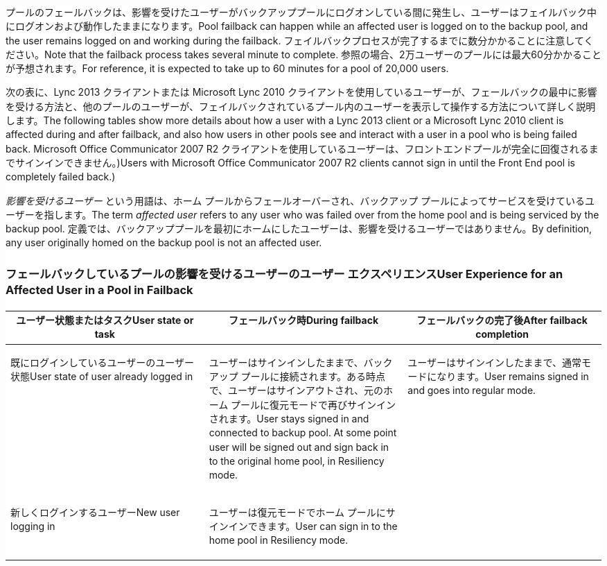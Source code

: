 <span data-ttu-id="34878-123">プールのフェールバックは、影響を受けたユーザーがバックアッププールにログオンしている間に発生し、ユーザーはフェイルバック中にログオンおよび動作したままになります。</span><span class="sxs-lookup"><span data-stu-id="34878-123">Pool failback can happen while an affected user is logged on to the backup pool, and the user remains logged on and working during the failback.</span></span> <span data-ttu-id="34878-124">フェイルバックプロセスが完了するまでに数分かかることに注意してください。</span><span class="sxs-lookup"><span data-stu-id="34878-124">Note that the failback process takes several minute to complete.</span></span>  <span data-ttu-id="34878-125">参照の場合、2万ユーザーのプールには最大60分かかることが予想されます。</span><span class="sxs-lookup"><span data-stu-id="34878-125">For reference, it is expected to take up to 60 minutes for a pool of 20,000 users.</span></span>

<span data-ttu-id="34878-126">次の表に、Lync 2013 クライアントまたは Microsoft Lync 2010 クライアントを使用しているユーザーが、フェールバックの最中に影響を受ける方法と、他のプールのユーザーが、フェイルバックされているプール内のユーザーを表示して操作する方法について詳しく説明します。</span><span class="sxs-lookup"><span data-stu-id="34878-126">The following tables show more details about how a user with a Lync 2013 client or a Microsoft Lync 2010 client is affected during and after failback, and also how users in other pools see and interact with a user in a pool who is being failed back.</span></span> <span data-ttu-id="34878-127">Microsoft Office Communicator 2007 R2 クライアントを使用しているユーザーは、フロントエンドプールが完全に回復されるまでサインインできません。)</span><span class="sxs-lookup"><span data-stu-id="34878-127">Users with Microsoft Office Communicator 2007 R2 clients cannot sign in until the Front End pool is completely failed back.)</span></span>

<span data-ttu-id="34878-128">*影響を受けるユーザー* という用語は、ホーム プールからフェールオーバーされ、バックアップ プールによってサービスを受けているユーザーを指します。</span><span class="sxs-lookup"><span data-stu-id="34878-128">The term *affected user* refers to any user who was failed over from the home pool and is being serviced by the backup pool.</span></span> <span data-ttu-id="34878-129">定義では、バックアッププールを最初にホームにしたユーザーは、影響を受けるユーザーではありません。</span><span class="sxs-lookup"><span data-stu-id="34878-129">By definition, any user originally homed on the backup pool is not an affected user.</span></span>

### <a name="user-experience-for-an-affected-user-in-a-pool-in-failback"></a><span data-ttu-id="34878-130">フェールバックしているプールの影響を受けるユーザーのユーザー エクスペリエンス</span><span class="sxs-lookup"><span data-stu-id="34878-130">User Experience for an Affected User in a Pool in Failback</span></span>

<table>
<colgroup>
<col style="width: 33%" />
<col style="width: 33%" />
<col style="width: 33%" />
</colgroup>
<thead>
<tr class="header">
<th><span data-ttu-id="34878-131">ユーザー状態またはタスク</span><span class="sxs-lookup"><span data-stu-id="34878-131">User state or task</span></span></th>
<th><span data-ttu-id="34878-132">フェールバック時</span><span class="sxs-lookup"><span data-stu-id="34878-132">During failback</span></span></th>
<th><span data-ttu-id="34878-133">フェールバックの完了後</span><span class="sxs-lookup"><span data-stu-id="34878-133">After failback completion</span></span></th>
</tr>
</thead>
<tbody>
<tr class="odd">
<td><p><span data-ttu-id="34878-134">既にログインしているユーザーのユーザー状態</span><span class="sxs-lookup"><span data-stu-id="34878-134">User state of user already logged in</span></span></p></td>
<td><p><span data-ttu-id="34878-p108">ユーザーはサインインしたままで、バックアップ プールに接続されます。ある時点で、ユーザーはサインアウトされ、元のホーム プールに復元モードで再びサインインされます。</span><span class="sxs-lookup"><span data-stu-id="34878-p108">User stays signed in and connected to backup pool. At some point user will be signed out and sign back in to the original home pool, in Resiliency mode.</span></span></p></td>
<td><p><span data-ttu-id="34878-137">ユーザーはサインインしたままで、通常モードになります。</span><span class="sxs-lookup"><span data-stu-id="34878-137">User remains signed in and goes into regular mode.</span></span></p></td>
</tr>
<tr class="even">
<td><p><span data-ttu-id="34878-138">新しくログインするユーザー</span><span class="sxs-lookup"><span data-stu-id="34878-138">New user logging in</span></span></p></td>
<td><p><span data-ttu-id="34878-139">ユーザーは復元モードでホーム プールにサインインできます。</span><span class="sxs-lookup"><span data-stu-id="34878-139">User can sign in to the home pool in Resiliency mode.</span></span></p></td>